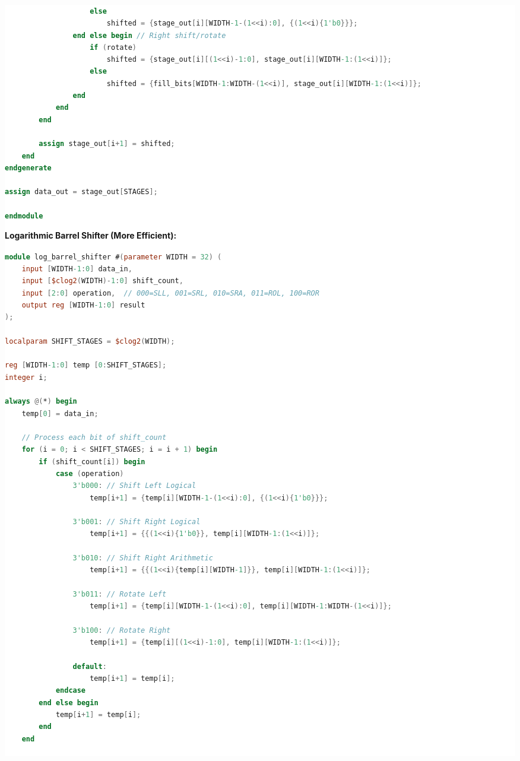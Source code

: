 ```verilog
                    else
                        shifted = {stage_out[i][WIDTH-1-(1<<i):0], {(1<<i){1'b0}}};
                end else begin // Right shift/rotate
                    if (rotate)
                        shifted = {stage_out[i][(1<<i)-1:0], stage_out[i][WIDTH-1:(1<<i)]};
                    else
                        shifted = {fill_bits[WIDTH-1:WIDTH-(1<<i)], stage_out[i][WIDTH-1:(1<<i)]};
                end
            end
        end
        
        assign stage_out[i+1] = shifted;
    end
endgenerate

assign data_out = stage_out[STAGES];

endmodule
```

**Logarithmic Barrel Shifter (More Efficient):**
```verilog
module log_barrel_shifter #(parameter WIDTH = 32) (
    input [WIDTH-1:0] data_in,
    input [$clog2(WIDTH)-1:0] shift_count,
    input [2:0] operation,  // 000=SLL, 001=SRL, 010=SRA, 011=ROL, 100=ROR
    output reg [WIDTH-1:0] result
);

localparam SHIFT_STAGES = $clog2(WIDTH);

reg [WIDTH-1:0] temp [0:SHIFT_STAGES];
integer i;

always @(*) begin
    temp[0] = data_in;
    
    // Process each bit of shift_count
    for (i = 0; i < SHIFT_STAGES; i = i + 1) begin
        if (shift_count[i]) begin
            case (operation)
                3'b000: // Shift Left Logical
                    temp[i+1] = {temp[i][WIDTH-1-(1<<i):0], {(1<<i){1'b0}}};
                    
                3'b001: // Shift Right Logical
                    temp[i+1] = {{(1<<i){1'b0}}, temp[i][WIDTH-1:(1<<i)]};
                    
                3'b010: // Shift Right Arithmetic
                    temp[i+1] = {{(1<<i){temp[i][WIDTH-1]}}, temp[i][WIDTH-1:(1<<i)]};
                    
                3'b011: // Rotate Left
                    temp[i+1] = {temp[i][WIDTH-1-(1<<i):0], temp[i][WIDTH-1:WIDTH-(1<<i)]};
                    
                3'b100: // Rotate Right
                    temp[i+1] = {temp[i][(1<<i)-1:0], temp[i][WIDTH-1:(1<<i)]};
                    
                default:
                    temp[i+1] = temp[i];
            endcase
        end else begin
            temp[i+1] = temp[i];
        end
    end
    
```